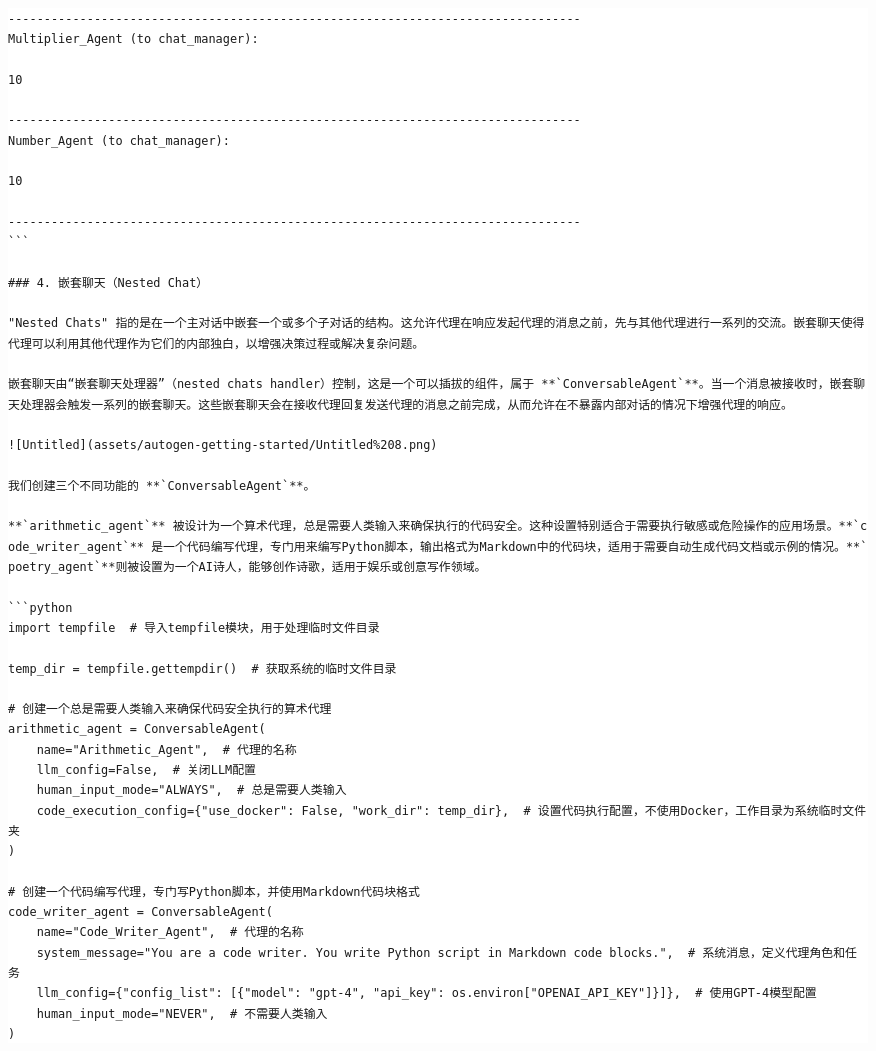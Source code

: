     --------------------------------------------------------------------------------
    Multiplier_Agent (to chat_manager):
    
    10
    
    --------------------------------------------------------------------------------
    Number_Agent (to chat_manager):
    
    10
    
    --------------------------------------------------------------------------------
    ```
    
    ### 4. 嵌套聊天（Nested Chat）
    
    "Nested Chats" 指的是在一个主对话中嵌套一个或多个子对话的结构。这允许代理在响应发起代理的消息之前，先与其他代理进行一系列的交流。嵌套聊天使得代理可以利用其他代理作为它们的内部独白，以增强决策过程或解决复杂问题。
    
    嵌套聊天由“嵌套聊天处理器”（nested chats handler）控制，这是一个可以插拔的组件，属于 **`ConversableAgent`**。当一个消息被接收时，嵌套聊天处理器会触发一系列的嵌套聊天。这些嵌套聊天会在接收代理回复发送代理的消息之前完成，从而允许在不暴露内部对话的情况下增强代理的响应。
    
    ![Untitled](assets/autogen-getting-started/Untitled%208.png)
    
    我们创建三个不同功能的 **`ConversableAgent`**。
    
    **`arithmetic_agent`** 被设计为一个算术代理，总是需要人类输入来确保执行的代码安全。这种设置特别适合于需要执行敏感或危险操作的应用场景。**`code_writer_agent`** 是一个代码编写代理，专门用来编写Python脚本，输出格式为Markdown中的代码块，适用于需要自动生成代码文档或示例的情况。**`poetry_agent`**则被设置为一个AI诗人，能够创作诗歌，适用于娱乐或创意写作领域。
    
    ```python
    import tempfile  # 导入tempfile模块，用于处理临时文件目录
    
    temp_dir = tempfile.gettempdir()  # 获取系统的临时文件目录
    
    # 创建一个总是需要人类输入来确保代码安全执行的算术代理
    arithmetic_agent = ConversableAgent(
        name="Arithmetic_Agent",  # 代理的名称
        llm_config=False,  # 关闭LLM配置
        human_input_mode="ALWAYS",  # 总是需要人类输入
        code_execution_config={"use_docker": False, "work_dir": temp_dir},  # 设置代码执行配置，不使用Docker，工作目录为系统临时文件夹
    )
    
    # 创建一个代码编写代理，专门写Python脚本，并使用Markdown代码块格式
    code_writer_agent = ConversableAgent(
        name="Code_Writer_Agent",  # 代理的名称
        system_message="You are a code writer. You write Python script in Markdown code blocks.",  # 系统消息，定义代理角色和任务
        llm_config={"config_list": [{"model": "gpt-4", "api_key": os.environ["OPENAI_API_KEY"]}]},  # 使用GPT-4模型配置
        human_input_mode="NEVER",  # 不需要人类输入
    )
    